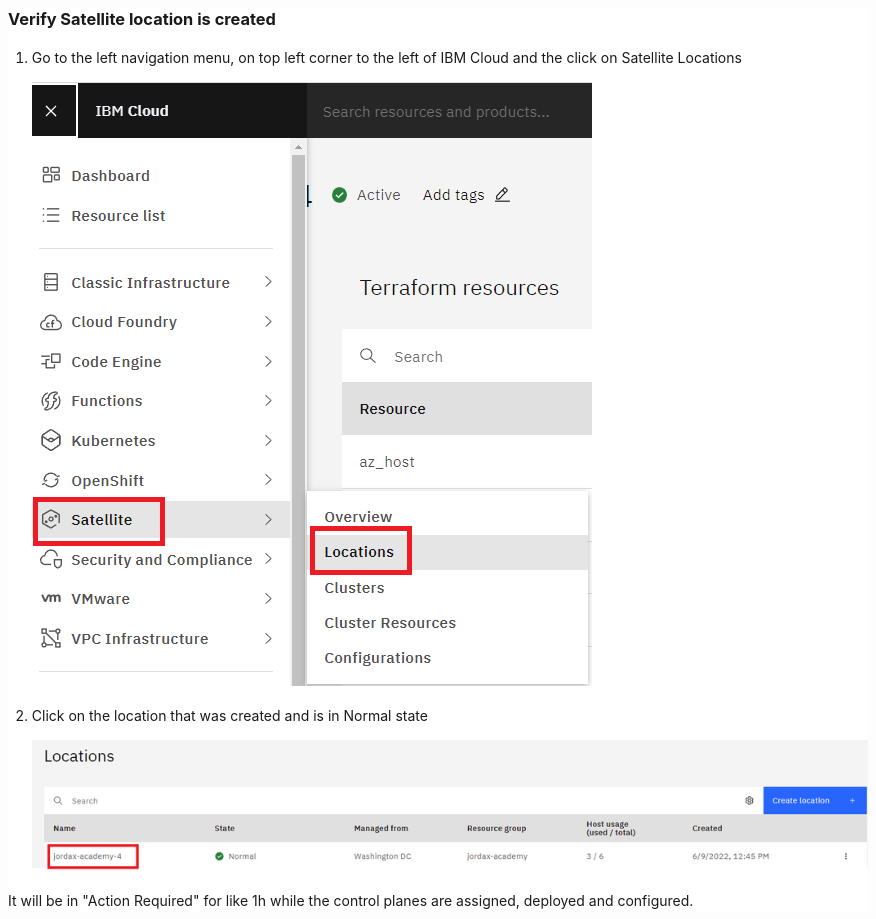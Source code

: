 ### Verify Satellite location is created

1. Go to the left navigation menu, on top left corner to the left of IBM Cloud and the click on Satellite Locations

   ![nav-locations](./images/nav-locations.png)
   
2. Click on the location that was created and is in Normal state

   ![sat-normal-state](./images/sat-normal-state.png)

It will be in "Action Required" for like 1h while the control planes are assigned, deployed and configured.
